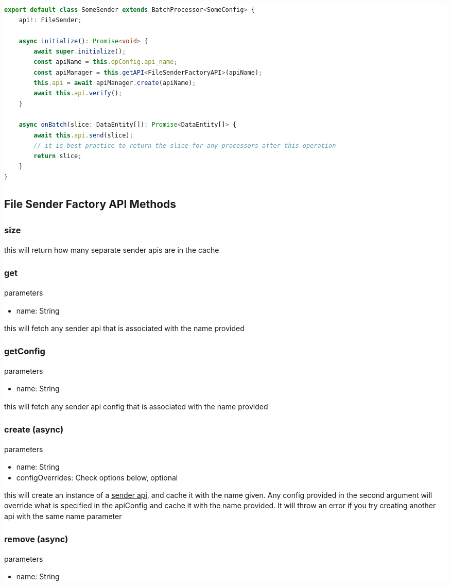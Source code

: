 ```typescript
export default class SomeSender extends BatchProcessor<SomeConfig> {
    api!: FileSender;

    async initialize(): Promise<void> {
        await super.initialize();
        const apiName = this.opConfig.api_name;
        const apiManager = this.getAPI<FileSenderFactoryAPI>(apiName);
        this.api = await apiManager.create(apiName);
        await this.api.verify();
    }

    async onBatch(slice: DataEntity[]): Promise<DataEntity[]> {
        await this.api.send(slice);
        // it is best practice to return the slice for any processors after this operation
        return slice;
    }
}
```

## File Sender Factory API Methods

### size

this will return how many separate sender apis are in the cache

### get
parameters
- name: String

this will fetch any sender api that is associated with the name provided

### getConfig
parameters
- name: String

this will fetch any sender api config that is associated with the name provided

### create (async)
parameters
- name: String
- configOverrides: Check options below, optional

this will create an instance of a [sender api](#file_sender_instance), and cache it with the name given. Any config provided in the second argument will override what is specified in the apiConfig and cache it with the name provided. It will throw an error if you try creating another api with the same name parameter

### remove (async)
parameters
- name: String
